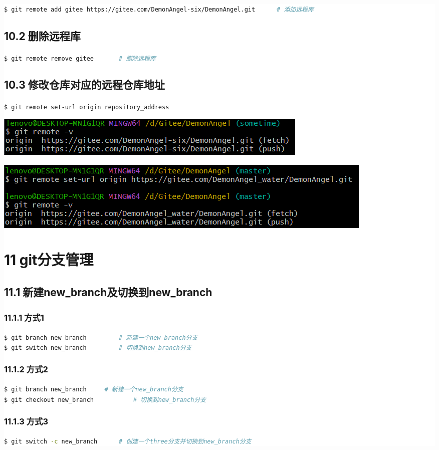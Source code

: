 ```bash
$ git remote add gitee https://gitee.com/DemonAngel-six/DemonAngel.git		# 添加远程库
```

## 10.2 删除远程库

```bash
$ git remote remove gitee		# 删除远程库
```

## 10.3 修改仓库对应的远程仓库地址

```bash
$ git remote set-url origin repository_address
```

![image-20221120105040211](images/01_git_skills/image-20221120105040211.png)

![image-20221120105101494](images/01_git_skills/image-20221120105101494.png)

# 11 git分支管理

## 11.1 新建new_branch及切换到new_branch

### 11.1.1 方式1

```bash
$ git branch new_branch			# 新建一个new_branch分支
$ git switch new_branch			# 切换到new_branch分支
```

### 11.1.2 方式2

```bash
$ git branch new_branch		# 新建一个new_branch分支
$ git checkout new_branch			# 切换到new_branch分支
```

### 11.1.3 方式3

```bash
$ git switch -c new_branch		# 创建一个three分支并切换到new_branch分支
```
